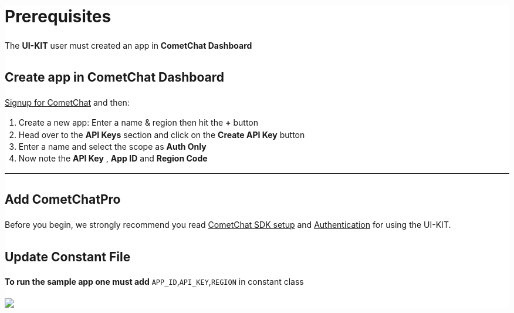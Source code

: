

# Prerequisites

The **UI-KIT** user must created an app in  **CometChat Dashboard**

##  **Create app in CometChat Dashboard**

<a href="https://app.cometchat.io" target="_blank">Signup for CometChat</a> and then:

1. Create a new app: Enter a name & region  then hit the **+** button
2. Head over to the **API Keys** section and click on the **Create API Key** button
3. Enter a name and select the scope as **Auth Only**
4. Now note the **API Key** , **App ID**  and **Region Code** 
---

## **Add CometChatPro**

Before you begin, we strongly recommend you read [CometChat SDK setup](https://prodocs.cometchat.com/docs/android-setup) and [Authentication](https://prodocs.cometchat.com/docs/android-authentication) for using the UI-KIT.

## Update Constant File

**To run the sample app one must add** `APP_ID`,`API_KEY`,`REGION` in constant class

<img align="center" width="100%" height="auto" 
src="https://github.com/cometchat-pro/android-chat-uikit/blob/master/Screenshot/Screen%20Shot%202019-12-23%20at%2010.13.46%20PM.png">

 
